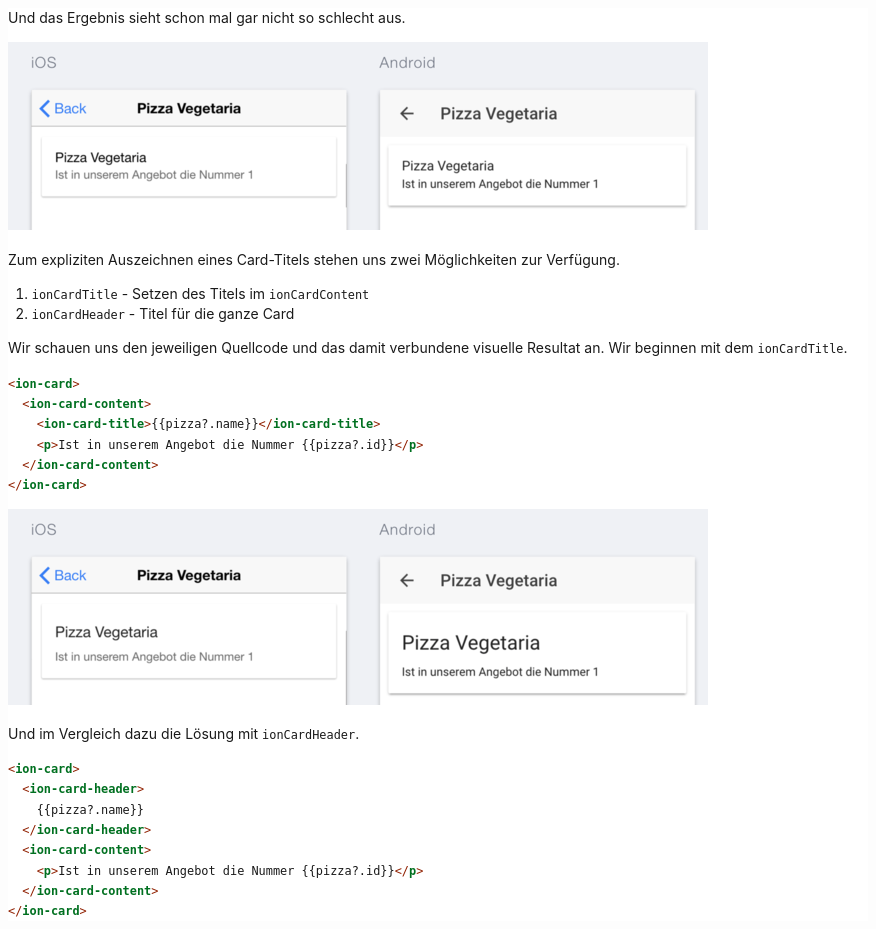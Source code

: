 Und das Ergebnis sieht schon mal gar nicht so schlecht aus.

![Bild](medium_ionic2-card-simple.png)

Zum expliziten Auszeichnen eines Card-Titels stehen uns zwei Möglichkeiten zur Verfügung.

 1. `ionCardTitle` - Setzen des Titels im `ionCardContent`
 2. `ionCardHeader` - Titel für die ganze Card

Wir schauen uns den jeweiligen Quellcode und das damit verbundene visuelle Resultat an. Wir beginnen mit dem `ionCardTitle`.

```html
<ion-card>
  <ion-card-content>
    <ion-card-title>{{pizza?.name}}</ion-card-title>
    <p>Ist in unserem Angebot die Nummer {{pizza?.id}}</p>
  </ion-card-content>
</ion-card>
```

![Bild](medium_ionic2-card-title.png)

Und im Vergleich dazu die Lösung mit `ionCardHeader`.

```html
<ion-card>
  <ion-card-header>
    {{pizza?.name}}
  </ion-card-header>
  <ion-card-content>
    <p>Ist in unserem Angebot die Nummer {{pizza?.id}}</p>
  </ion-card-content>
</ion-card>
```
